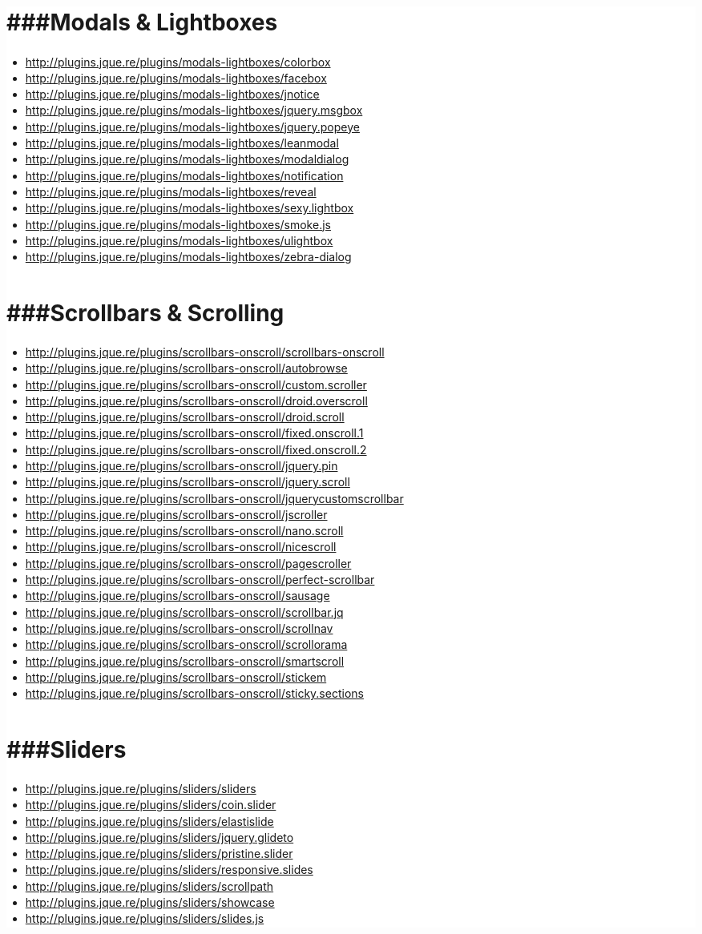 ###Modals & Lightboxes
========================================================================
- http://plugins.jque.re/plugins/modals-lightboxes/colorbox
- http://plugins.jque.re/plugins/modals-lightboxes/facebox
- http://plugins.jque.re/plugins/modals-lightboxes/jnotice
- http://plugins.jque.re/plugins/modals-lightboxes/jquery.msgbox
- http://plugins.jque.re/plugins/modals-lightboxes/jquery.popeye
- http://plugins.jque.re/plugins/modals-lightboxes/leanmodal
- http://plugins.jque.re/plugins/modals-lightboxes/modaldialog
- http://plugins.jque.re/plugins/modals-lightboxes/notification
- http://plugins.jque.re/plugins/modals-lightboxes/reveal
- http://plugins.jque.re/plugins/modals-lightboxes/sexy.lightbox
- http://plugins.jque.re/plugins/modals-lightboxes/smoke.js
- http://plugins.jque.re/plugins/modals-lightboxes/ulightbox
- http://plugins.jque.re/plugins/modals-lightboxes/zebra-dialog

###Scrollbars & Scrolling
========================================================================
- http://plugins.jque.re/plugins/scrollbars-onscroll/scrollbars-onscroll
- http://plugins.jque.re/plugins/scrollbars-onscroll/autobrowse
- http://plugins.jque.re/plugins/scrollbars-onscroll/custom.scroller
- http://plugins.jque.re/plugins/scrollbars-onscroll/droid.overscroll
- http://plugins.jque.re/plugins/scrollbars-onscroll/droid.scroll
- http://plugins.jque.re/plugins/scrollbars-onscroll/fixed.onscroll.1
- http://plugins.jque.re/plugins/scrollbars-onscroll/fixed.onscroll.2
- http://plugins.jque.re/plugins/scrollbars-onscroll/jquery.pin
- http://plugins.jque.re/plugins/scrollbars-onscroll/jquery.scroll
- http://plugins.jque.re/plugins/scrollbars-onscroll/jquerycustomscrollbar
- http://plugins.jque.re/plugins/scrollbars-onscroll/jscroller
- http://plugins.jque.re/plugins/scrollbars-onscroll/nano.scroll
- http://plugins.jque.re/plugins/scrollbars-onscroll/nicescroll
- http://plugins.jque.re/plugins/scrollbars-onscroll/pagescroller
- http://plugins.jque.re/plugins/scrollbars-onscroll/perfect-scrollbar
- http://plugins.jque.re/plugins/scrollbars-onscroll/sausage
- http://plugins.jque.re/plugins/scrollbars-onscroll/scrollbar.jq
- http://plugins.jque.re/plugins/scrollbars-onscroll/scrollnav
- http://plugins.jque.re/plugins/scrollbars-onscroll/scrollorama
- http://plugins.jque.re/plugins/scrollbars-onscroll/smartscroll
- http://plugins.jque.re/plugins/scrollbars-onscroll/stickem
- http://plugins.jque.re/plugins/scrollbars-onscroll/sticky.sections

###Sliders
========================================================================
- http://plugins.jque.re/plugins/sliders/sliders
- http://plugins.jque.re/plugins/sliders/coin.slider
- http://plugins.jque.re/plugins/sliders/elastislide
- http://plugins.jque.re/plugins/sliders/jquery.glideto
- http://plugins.jque.re/plugins/sliders/pristine.slider
- http://plugins.jque.re/plugins/sliders/responsive.slides
- http://plugins.jque.re/plugins/sliders/scrollpath
- http://plugins.jque.re/plugins/sliders/showcase
- http://plugins.jque.re/plugins/sliders/slides.js
